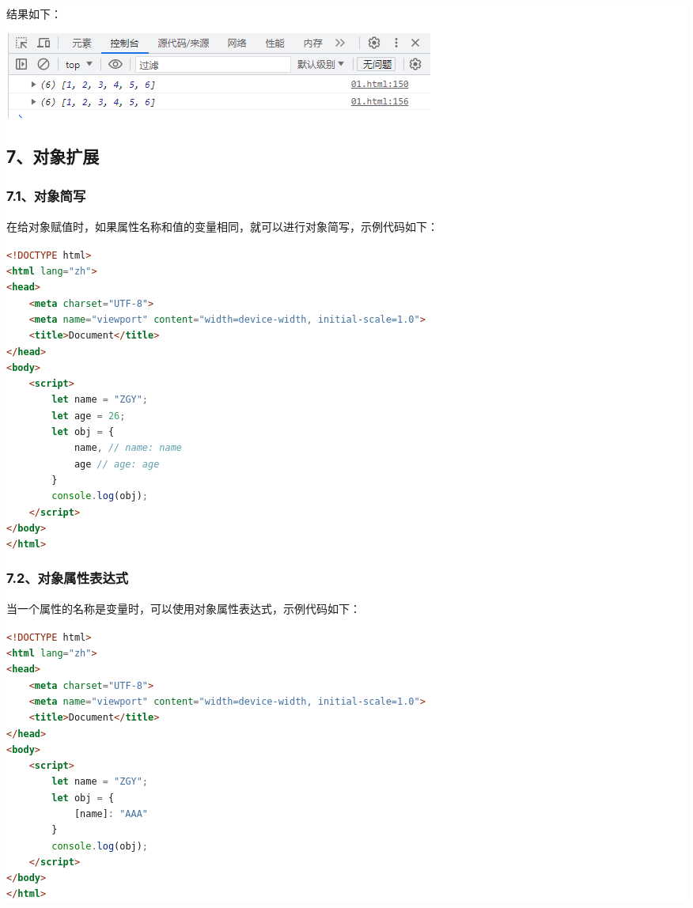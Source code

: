 结果如下：

![image-20230826115438313](ES6-ES13.assets/image-20230826115438313.png)

## 7、对象扩展

### 7.1、对象简写

在给对象赋值时，如果属性名称和值的变量相同，就可以进行对象简写，示例代码如下：

```html
<!DOCTYPE html>
<html lang="zh">
<head>
    <meta charset="UTF-8">
    <meta name="viewport" content="width=device-width, initial-scale=1.0">
    <title>Document</title>
</head>
<body>
    <script>
        let name = "ZGY";
        let age = 26;
        let obj = {
            name, // name: name
            age // age: age
        }
        console.log(obj);
    </script>
</body>
</html>
```

### 7.2、对象属性表达式

当一个属性的名称是变量时，可以使用对象属性表达式，示例代码如下：

```html
<!DOCTYPE html>
<html lang="zh">
<head>
    <meta charset="UTF-8">
    <meta name="viewport" content="width=device-width, initial-scale=1.0">
    <title>Document</title>
</head>
<body>
    <script>
        let name = "ZGY";
        let obj = {
            [name]: "AAA"
        }
        console.log(obj);
    </script>
</body>
</html>
```
